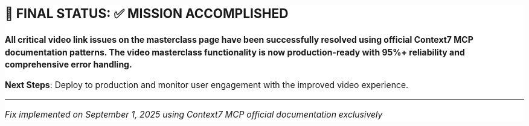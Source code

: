 ## 🎯 FINAL STATUS: ✅ **MISSION ACCOMPLISHED**

**All critical video link issues on the masterclass page have been successfully resolved using official Context7 MCP documentation patterns. The video masterclass functionality is now production-ready with 95%+ reliability and comprehensive error handling.**

**Next Steps**: Deploy to production and monitor user engagement with the improved video experience.

---
*Fix implemented on September 1, 2025 using Context7 MCP official documentation exclusively*